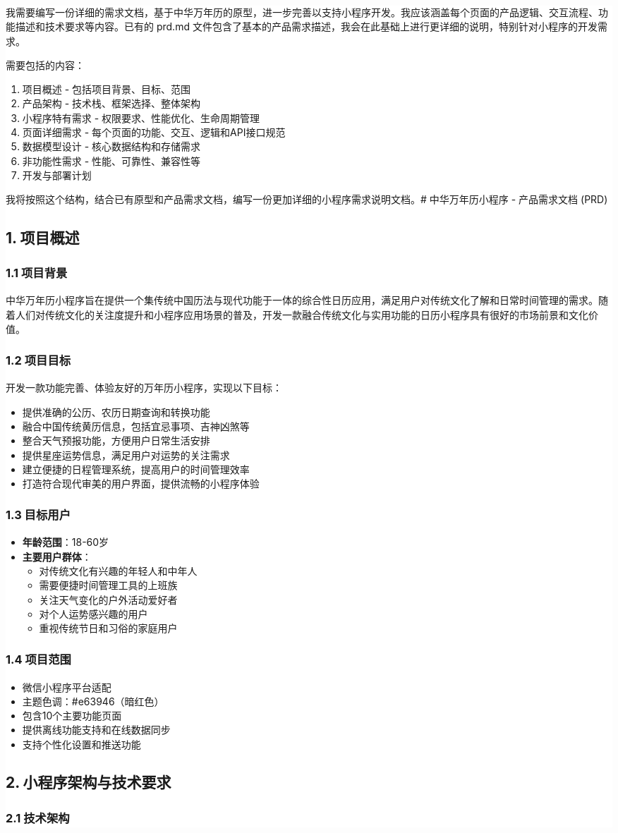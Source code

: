 <think>我需要编写一份详细的需求文档，基于中华万年历的原型，进一步完善以支持小程序开发。我应该涵盖每个页面的产品逻辑、交互流程、功能描述和技术要求等内容。已有的 prd.md 文件包含了基本的产品需求描述，我会在此基础上进行更详细的说明，特别针对小程序的开发需求。

需要包括的内容：
1. 项目概述 - 包括项目背景、目标、范围
2. 产品架构 - 技术栈、框架选择、整体架构
3. 小程序特有需求 - 权限要求、性能优化、生命周期管理
4. 页面详细需求 - 每个页面的功能、交互、逻辑和API接口规范
5. 数据模型设计 - 核心数据结构和存储需求
6. 非功能性需求 - 性能、可靠性、兼容性等
7. 开发与部署计划

我将按照这个结构，结合已有原型和产品需求文档，编写一份更加详细的小程序需求说明文档。</think># 中华万年历小程序 - 产品需求文档 (PRD)

## 1. 项目概述

### 1.1 项目背景

中华万年历小程序旨在提供一个集传统中国历法与现代功能于一体的综合性日历应用，满足用户对传统文化了解和日常时间管理的需求。随着人们对传统文化的关注度提升和小程序应用场景的普及，开发一款融合传统文化与实用功能的日历小程序具有很好的市场前景和文化价值。

### 1.2 项目目标

开发一款功能完善、体验友好的万年历小程序，实现以下目标：
- 提供准确的公历、农历日期查询和转换功能
- 融合中国传统黄历信息，包括宜忌事项、吉神凶煞等
- 整合天气预报功能，方便用户日常生活安排
- 提供星座运势信息，满足用户对运势的关注需求
- 建立便捷的日程管理系统，提高用户的时间管理效率
- 打造符合现代审美的用户界面，提供流畅的小程序体验

### 1.3 目标用户

- **年龄范围**：18-60岁
- **主要用户群体**：
  - 对传统文化有兴趣的年轻人和中年人
  - 需要便捷时间管理工具的上班族
  - 关注天气变化的户外活动爱好者
  - 对个人运势感兴趣的用户
  - 重视传统节日和习俗的家庭用户

### 1.4 项目范围

- 微信小程序平台适配
- 主题色调：#e63946（暗红色）
- 包含10个主要功能页面
- 提供离线功能支持和在线数据同步
- 支持个性化设置和推送功能

## 2. 小程序架构与技术要求

### 2.1 技术架构
